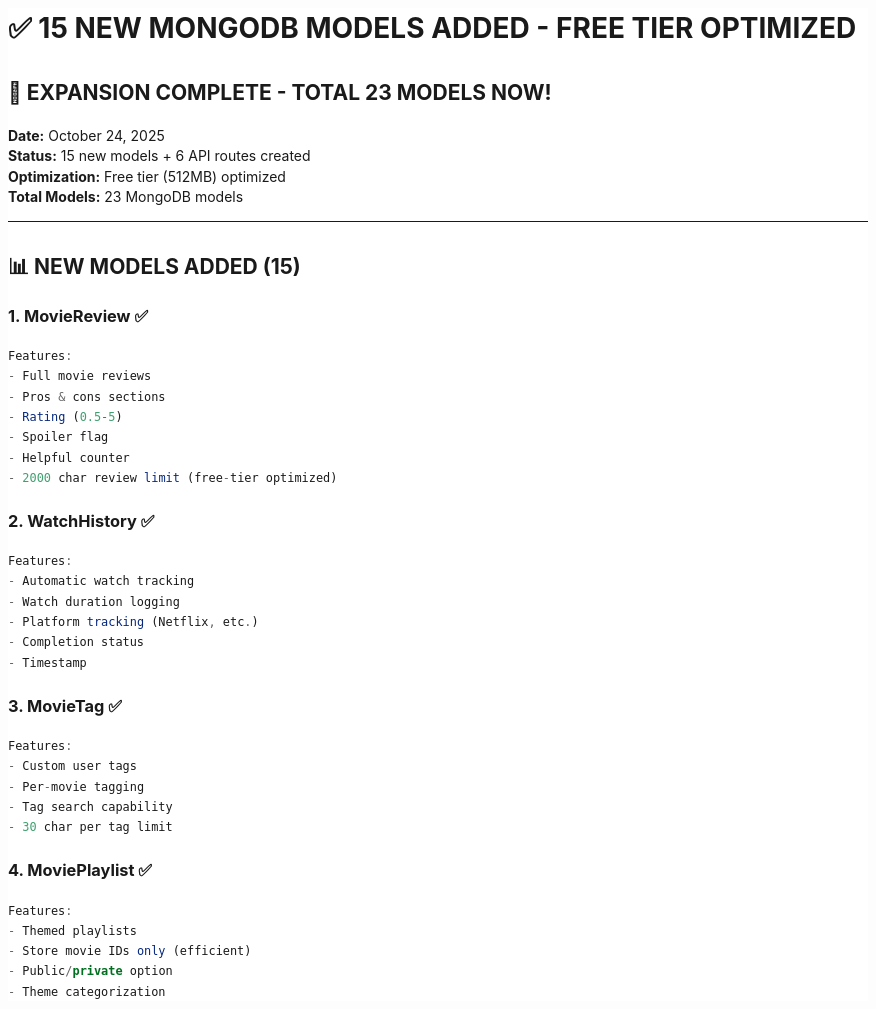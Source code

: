 # ✅ 15 NEW MONGODB MODELS ADDED - FREE TIER OPTIMIZED

## 🎉 **EXPANSION COMPLETE - TOTAL 23 MODELS NOW!**

**Date:** October 24, 2025  
**Status:** 15 new models + 6 API routes created  
**Optimization:** Free tier (512MB) optimized  
**Total Models:** 23 MongoDB models  

---

## 📊 **NEW MODELS ADDED (15)**

### **1. MovieReview** ✅
```typescript
Features:
- Full movie reviews
- Pros & cons sections
- Rating (0.5-5)
- Spoiler flag
- Helpful counter
- 2000 char review limit (free-tier optimized)
```

### **2. WatchHistory** ✅
```typescript
Features:
- Automatic watch tracking
- Watch duration logging
- Platform tracking (Netflix, etc.)
- Completion status
- Timestamp
```

### **3. MovieTag** ✅
```typescript
Features:
- Custom user tags
- Per-movie tagging
- Tag search capability
- 30 char per tag limit
```

### **4. MoviePlaylist** ✅
```typescript
Features:
- Themed playlists
- Store movie IDs only (efficient)
- Public/private option
- Theme categorization
```
